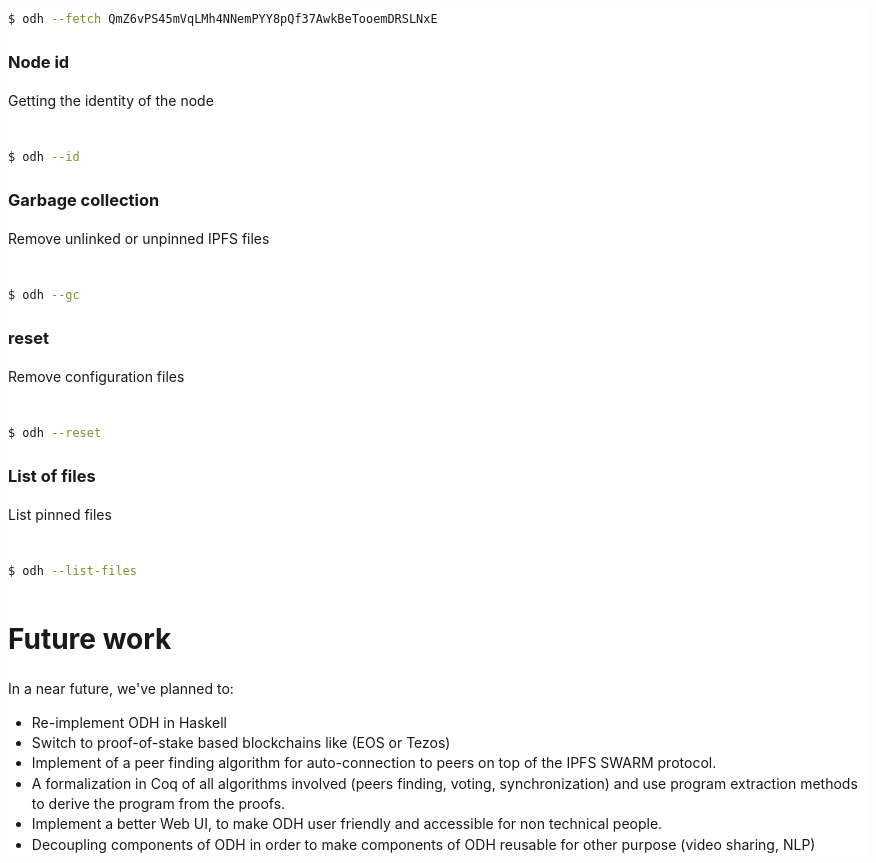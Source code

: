 ```bash
$ odh --fetch QmZ6vPS45mVqLMh4NNemPYY8pQf37AwkBeTooemDRSLNxE

```
###  Node id
   Getting the identity of the node
```bash

$ odh --id
``` 
   
###  Garbage collection
   Remove unlinked or unpinned IPFS files
```bash

$ odh --gc
``` 
   
###  reset
   Remove configuration files
```bash

$ odh --reset
``` 
   
### List of files
   List pinned files
```bash

$ odh --list-files
``` 
   

# Future work

In a near future, we've planned to:
- Re-implement ODH in Haskell
- Switch to proof-of-stake based blockchains like (EOS or Tezos)
- Implement of a peer finding algorithm for auto-connection to peers on top of the IPFS SWARM protocol.
- A formalization in Coq of all algorithms involved (peers finding, voting, synchronization) and use 
  program extraction methods to derive the program from the proofs.
- Implement a better Web UI, to make  ODH user friendly and accessible for non technical people.
- Decoupling components of ODH in order to make components of ODH reusable for other purpose (video sharing, NLP)



